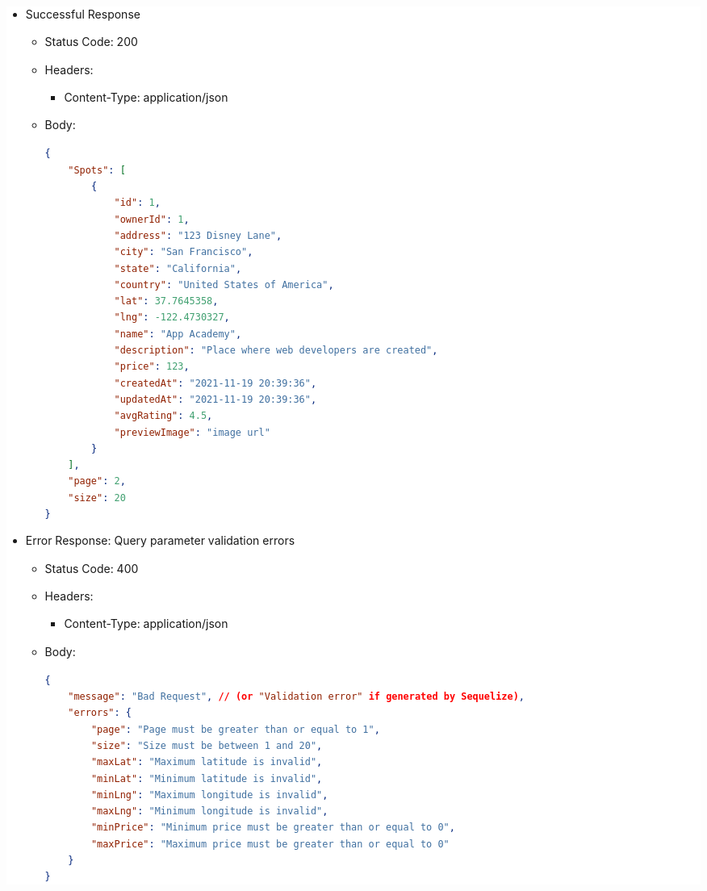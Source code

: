 -   Successful Response

    -   Status Code: 200
    -   Headers:
        -   Content-Type: application/json
    -   Body:

        ```json
        {
            "Spots": [
                {
                    "id": 1,
                    "ownerId": 1,
                    "address": "123 Disney Lane",
                    "city": "San Francisco",
                    "state": "California",
                    "country": "United States of America",
                    "lat": 37.7645358,
                    "lng": -122.4730327,
                    "name": "App Academy",
                    "description": "Place where web developers are created",
                    "price": 123,
                    "createdAt": "2021-11-19 20:39:36",
                    "updatedAt": "2021-11-19 20:39:36",
                    "avgRating": 4.5,
                    "previewImage": "image url"
                }
            ],
            "page": 2,
            "size": 20
        }
        ```

-   Error Response: Query parameter validation errors

    -   Status Code: 400
    -   Headers:
        -   Content-Type: application/json
    -   Body:

        ```json
        {
            "message": "Bad Request", // (or "Validation error" if generated by Sequelize),
            "errors": {
                "page": "Page must be greater than or equal to 1",
                "size": "Size must be between 1 and 20",
                "maxLat": "Maximum latitude is invalid",
                "minLat": "Minimum latitude is invalid",
                "minLng": "Maximum longitude is invalid",
                "maxLng": "Minimum longitude is invalid",
                "minPrice": "Minimum price must be greater than or equal to 0",
                "maxPrice": "Maximum price must be greater than or equal to 0"
            }
        }
        ```
